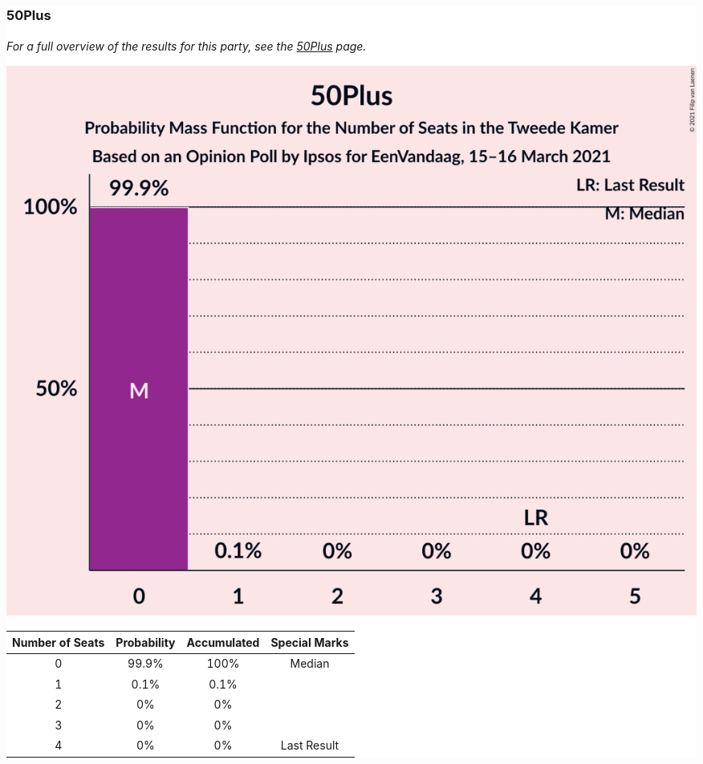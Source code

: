 ### 50Plus

*For a full overview of the results for this party, see the [50Plus](party-50plus.html) page.*

![Graph with seats probability mass function not yet produced](2021-03-16-Ipsos-seats-pmf-50plus.png "Seats Probability Mass Function")

| Number of Seats | Probability | Accumulated | Special Marks |
|:---------------:|:-----------:|:-----------:|:-------------:|
| 0 | 99.9% | 100% | Median |
| 1 | 0.1% | 0.1% |  |
| 2 | 0% | 0% |  |
| 3 | 0% | 0% |  |
| 4 | 0% | 0% | Last Result |
